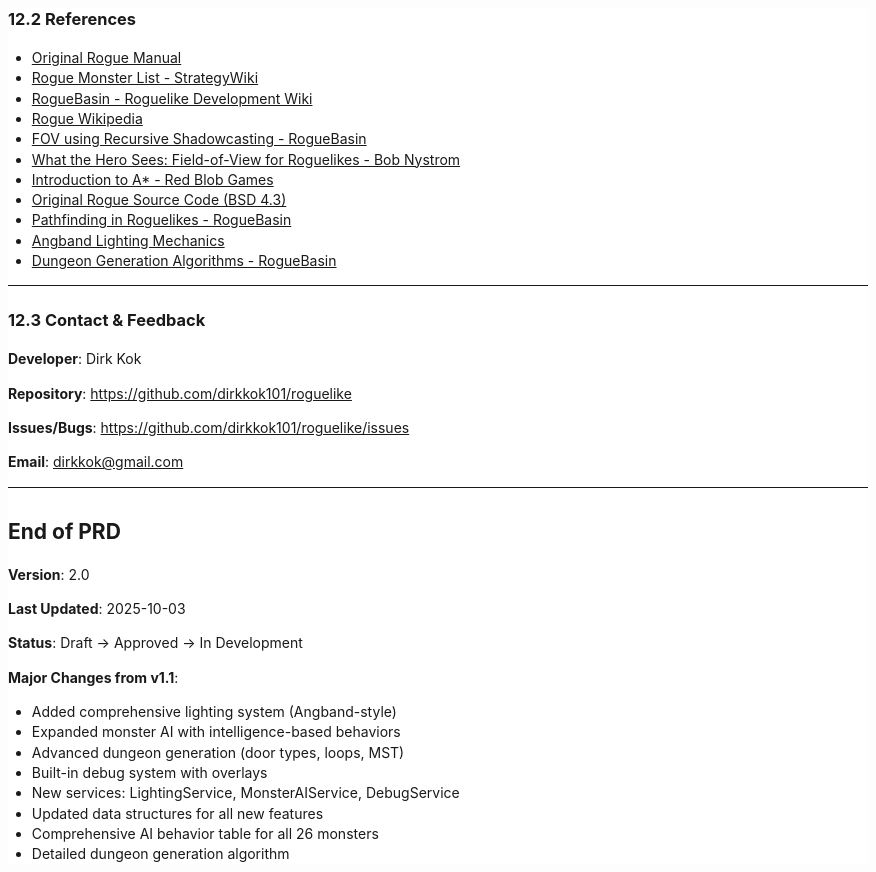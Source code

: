 
### 12.2 References

- [Original Rogue Manual](https://britzl.github.io/roguearchive/files/misc/EpyxRogueDOSManual/manual.htm)
- [Rogue Monster List - StrategyWiki](https://strategywiki.org/wiki/Rogue/Monsters)
- [RogueBasin - Roguelike Development Wiki](https://www.roguebasin.com/)
- [Rogue Wikipedia](https://en.wikipedia.org/wiki/Rogue_(video_game))
- [FOV using Recursive Shadowcasting - RogueBasin](https://www.roguebasin.com/index.php/FOV_using_recursive_shadowcasting)
- [What the Hero Sees: Field-of-View for Roguelikes - Bob Nystrom](https://journal.stuffwithstuff.com/2015/09/07/what-the-hero-sees/)
- [Introduction to A* - Red Blob Games](https://www.redblobgames.com/pathfinding/a-star/introduction.html)
- [Original Rogue Source Code (BSD 4.3)](https://github.com/commercial-game-sources/rogue)
- [Pathfinding in Roguelikes - RogueBasin](https://www.roguebasin.com/index.php/Pathfinding)
- [Angband Lighting Mechanics](http://angband.oook.cz/)
- [Dungeon Generation Algorithms - RogueBasin](https://www.roguebasin.com/index.php/Articles)

---

### 12.3 Contact & Feedback

**Developer**: Dirk Kok

**Repository**: https://github.com/dirkkok101/roguelike

**Issues/Bugs**: https://github.com/dirkkok101/roguelike/issues

**Email**: dirkkok@gmail.com

---

## End of PRD

**Version**: 2.0

**Last Updated**: 2025-10-03

**Status**: Draft → Approved → In Development

**Major Changes from v1.1**:
- Added comprehensive lighting system (Angband-style)
- Expanded monster AI with intelligence-based behaviors
- Advanced dungeon generation (door types, loops, MST)
- Built-in debug system with overlays
- New services: LightingService, MonsterAIService, DebugService
- Updated data structures for all new features
- Comprehensive AI behavior table for all 26 monsters
- Detailed dungeon generation algorithm
